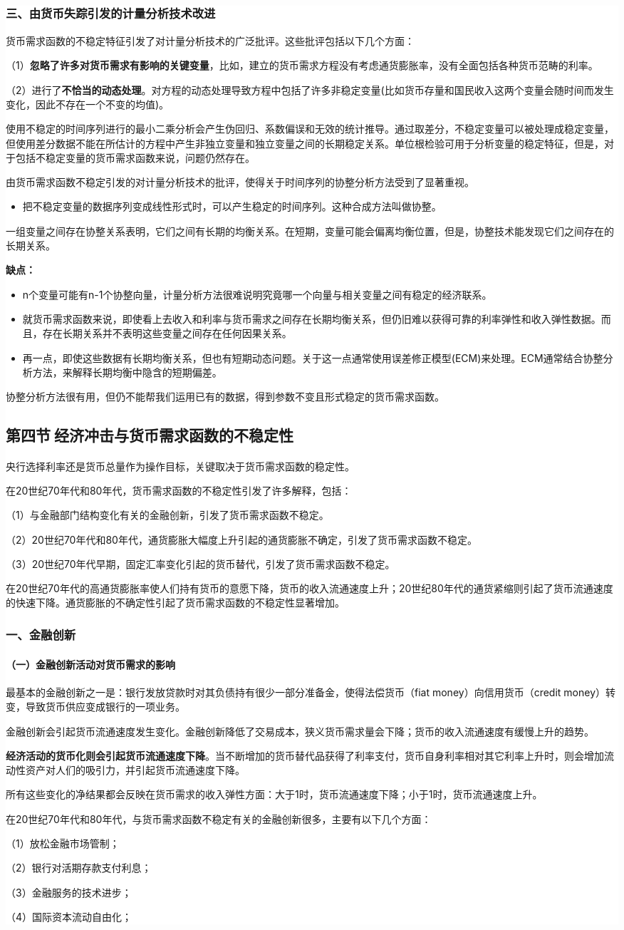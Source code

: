 ### 三、由货币失踪引发的计量分析技术改进

货币需求函数的不稳定特征引发了对计量分析技术的广泛批评。这些批评包括以下几个方面：

（1）**忽略了许多对货币需求有影响的关键变量**，比如，建立的货币需求方程没有考虑通货膨胀率，没有全面包括各种货币范畴的利率。

（2）进行了**不恰当的动态处理**。对方程的动态处理导致方程中包括了许多非稳定变量(比如货币存量和国民收入这两个变量会随时间而发生变化，因此不存在一个不变的均值)。

使用不稳定的时间序列进行的最小二乘分析会产生伪回归、系数偏误和无效的统计推导。通过取差分，不稳定变量可以被处理成稳定变量，但使用差分数据不能在所估计的方程中产生非独立变量和独立变量之间的长期稳定关系。单位根检验可用于分析变量的稳定特征，但是，对于包括不稳定变量的货币需求函数来说，问题仍然存在。 

由货币需求函数不稳定引发的对计量分析技术的批评，使得关于时间序列的协整分析方法受到了显著重视。 

* 把不稳定变量的数据序列变成线性形式时，可以产生稳定的时间序列。这种合成方法叫做协整。

一组变量之间存在协整关系表明，它们之间有长期的均衡关系。在短期，变量可能会偏离均衡位置，但是，协整技术能发现它们之间存在的长期关系。 

**缺点：**

* n个变量可能有n-1个协整向量，计量分析方法很难说明究竟哪一个向量与相关变量之间有稳定的经济联系。

* 就货币需求函数来说，即使看上去收入和利率与货币需求之间存在长期均衡关系，但仍旧难以获得可靠的利率弹性和收入弹性数据。而且，存在长期关系并不表明这些变量之间存在任何因果关系。

* 再一点，即使这些数据有长期均衡关系，但也有短期动态问题。关于这一点通常使用误差修正模型(ECM)来处理。ECM通常结合协整分析方法，来解释长期均衡中隐含的短期偏差。

协整分析方法很有用，但仍不能帮我们运用已有的数据，得到参数不变且形式稳定的货币需求函数。

## 第四节  经济冲击与货币需求函数的不稳定性

央行选择利率还是货币总量作为操作目标，关键取决于货币需求函数的稳定性。

在20世纪70年代和80年代，货币需求函数的不稳定性引发了许多解释，包括：

（1）与金融部门结构变化有关的金融创新，引发了货币需求函数不稳定。

（2）20世纪70年代和80年代，通货膨胀大幅度上升引起的通货膨胀不确定，引发了货币需求函数不稳定。

（3）20世纪70年代早期，固定汇率变化引起的货币替代，引发了货币需求函数不稳定。 

在20世纪70年代的高通货膨胀率使人们持有货币的意愿下降，货币的收入流通速度上升；20世纪80年代的通货紧缩则引起了货币流通速度的快速下降。通货膨胀的不确定性引起了货币需求函数的不稳定性显著增加。

### 一、金融创新

#### （一）金融创新活动对货币需求的影响 

最基本的金融创新之一是：银行发放贷款时对其负债持有很少一部分准备金，使得法偿货币（fiat money）向信用货币（credit money）转变，导致货币供应变成银行的一项业务。 

金融创新会引起货币流通速度发生变化。金融创新降低了交易成本，狭义货币需求量会下降；货币的收入流通速度有缓慢上升的趋势。 

**经济活动的货币化则会引起货币流通速度下降**。当不断增加的货币替代品获得了利率支付，货币自身利率相对其它利率上升时，则会增加流动性资产对人们的吸引力，并引起货币流通速度下降。

所有这些变化的净结果都会反映在货币需求的收入弹性方面：大于1时，货币流通速度下降；小于1时，货币流通速度上升。  

在20世纪70年代和80年代，与货币需求函数不稳定有关的金融创新很多，主要有以下几个方面：

（1）放松金融市场管制；

（2）银行对活期存款支付利息；

（3）金融服务的技术进步；

（4）国际资本流动自由化；
